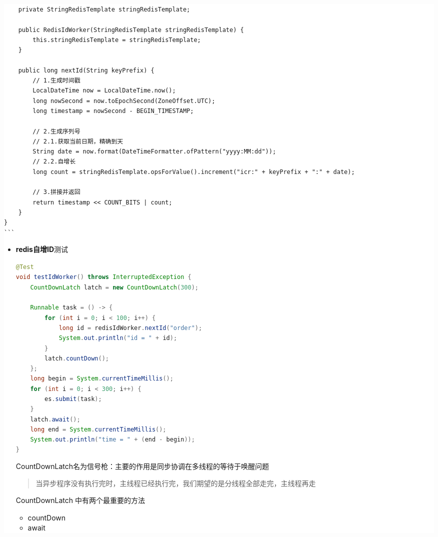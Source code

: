         private StringRedisTemplate stringRedisTemplate;
    
        public RedisIdWorker(StringRedisTemplate stringRedisTemplate) {
            this.stringRedisTemplate = stringRedisTemplate;
        }
    
        public long nextId(String keyPrefix) {
            // 1.生成时间戳
            LocalDateTime now = LocalDateTime.now();
            long nowSecond = now.toEpochSecond(ZoneOffset.UTC);
            long timestamp = nowSecond - BEGIN_TIMESTAMP;
    
            // 2.生成序列号
            // 2.1.获取当前日期，精确到天
            String date = now.format(DateTimeFormatter.ofPattern("yyyy:MM:dd"));
            // 2.2.自增长
            long count = stringRedisTemplate.opsForValue().increment("icr:" + keyPrefix + ":" + date);
    
            // 3.拼接并返回
            return timestamp << COUNT_BITS | count;
        }
    }
    ```

  - **redis自增ID**测试

    ```java
    @Test
    void testIdWorker() throws InterruptedException {
        CountDownLatch latch = new CountDownLatch(300);
    
        Runnable task = () -> {
            for (int i = 0; i < 100; i++) {
                long id = redisIdWorker.nextId("order");
                System.out.println("id = " + id);
            }
            latch.countDown();
        };
        long begin = System.currentTimeMillis();
        for (int i = 0; i < 300; i++) {
            es.submit(task);
        }
        latch.await();
        long end = System.currentTimeMillis();
        System.out.println("time = " + (end - begin));
    }
    ```

    CountDownLatch名为信号枪：主要的作用是同步协调在多线程的等待于唤醒问题

    > 当异步程序没有执行完时，主线程已经执行完，我们期望的是分线程全部走完，主线程再走

    CountDownLatch 中有两个最重要的方法

    - countDown
    - await
